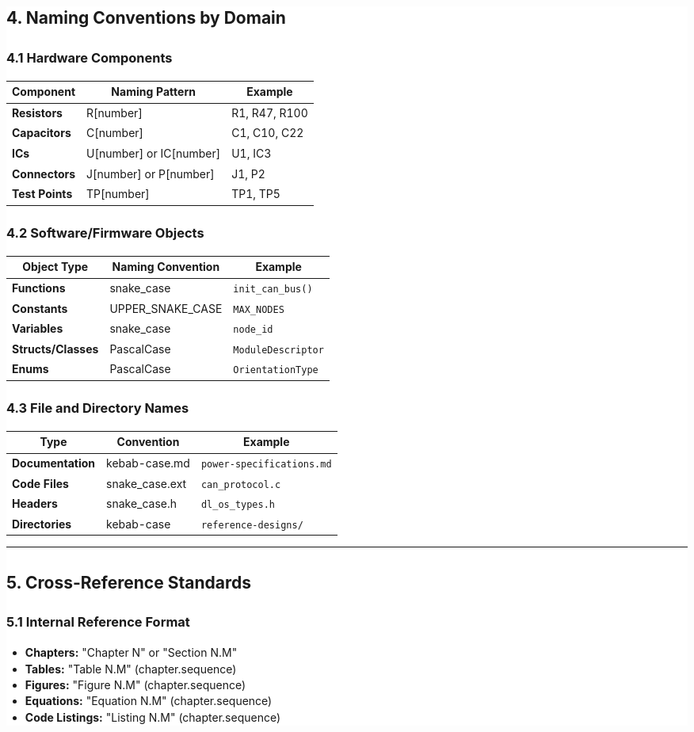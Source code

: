 
## 4. Naming Conventions by Domain

### 4.1 Hardware Components
| Component | Naming Pattern | Example |
|-----------|----------------|---------|
| **Resistors** | R[number] | R1, R47, R100 |
| **Capacitors** | C[number] | C1, C10, C22 |
| **ICs** | U[number] or IC[number] | U1, IC3 |
| **Connectors** | J[number] or P[number] | J1, P2 |
| **Test Points** | TP[number] | TP1, TP5 |

### 4.2 Software/Firmware Objects
| Object Type | Naming Convention | Example |
|-------------|-------------------|---------|
| **Functions** | snake_case | `init_can_bus()` |
| **Constants** | UPPER_SNAKE_CASE | `MAX_NODES` |
| **Variables** | snake_case | `node_id` |
| **Structs/Classes** | PascalCase | `ModuleDescriptor` |
| **Enums** | PascalCase | `OrientationType` |

### 4.3 File and Directory Names
| Type | Convention | Example |
|------|------------|---------|
| **Documentation** | kebab-case.md | `power-specifications.md` |
| **Code Files** | snake_case.ext | `can_protocol.c` |
| **Headers** | snake_case.h | `dl_os_types.h` |
| **Directories** | kebab-case | `reference-designs/` |

---

## 5. Cross-Reference Standards

### 5.1 Internal Reference Format
- **Chapters:** "Chapter N" or "Section N.M"
- **Tables:** "Table N.M" (chapter.sequence)
- **Figures:** "Figure N.M" (chapter.sequence)
- **Equations:** "Equation N.M" (chapter.sequence)
- **Code Listings:** "Listing N.M" (chapter.sequence)
